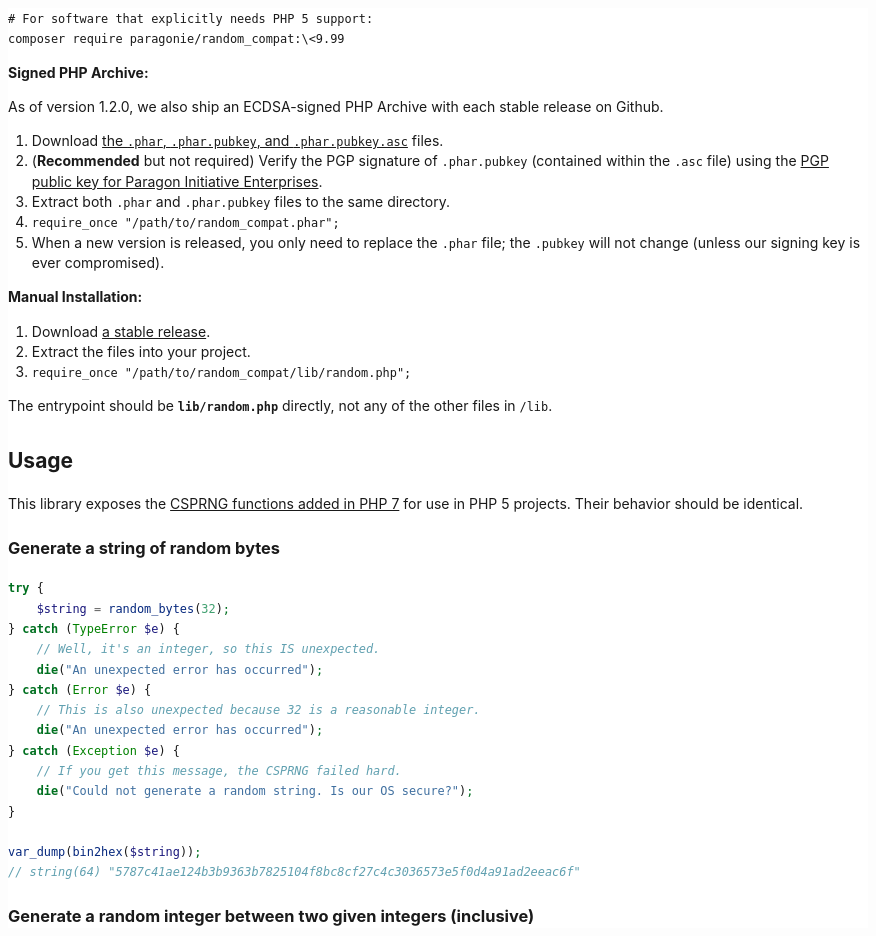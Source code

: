     # For software that explicitly needs PHP 5 support:
    composer require paragonie/random_compat:\<9.99

**Signed PHP Archive:**

As of version 1.2.0, we also ship an ECDSA-signed PHP Archive with each stable 
release on Github.

1. Download [the `.phar`, `.phar.pubkey`, and `.phar.pubkey.asc`](https://github.com/paragonie/random_compat/releases/latest) files.
2. (**Recommended** but not required) Verify the PGP signature of `.phar.pubkey` 
   (contained within the `.asc` file) using the [PGP public key for Paragon Initiative Enterprises](https://paragonie.com/static/gpg-public-key.txt).
3. Extract both `.phar` and `.phar.pubkey` files to the same directory.
4. `require_once "/path/to/random_compat.phar";`
5. When a new version is released, you only need to replace the `.phar` file;
   the `.pubkey` will not change (unless our signing key is ever compromised).

**Manual Installation:**

1. Download [a stable release](https://github.com/paragonie/random_compat/releases/latest).
2. Extract the files into your project.
3. `require_once "/path/to/random_compat/lib/random.php";`

The entrypoint should be **`lib/random.php`** directly, not any of the other files in `/lib`.

## Usage

This library exposes the [CSPRNG functions added in PHP 7](https://secure.php.net/manual/en/ref.csprng.php)
for use in PHP 5 projects. Their behavior should be identical.

### Generate a string of random bytes

```php
try {
    $string = random_bytes(32);
} catch (TypeError $e) {
    // Well, it's an integer, so this IS unexpected.
    die("An unexpected error has occurred"); 
} catch (Error $e) {
    // This is also unexpected because 32 is a reasonable integer.
    die("An unexpected error has occurred");
} catch (Exception $e) {
    // If you get this message, the CSPRNG failed hard.
    die("Could not generate a random string. Is our OS secure?");
}

var_dump(bin2hex($string));
// string(64) "5787c41ae124b3b9363b7825104f8bc8cf27c4c3036573e5f0d4a91ad2eeac6f"
```

### Generate a random integer between two given integers (inclusive)
